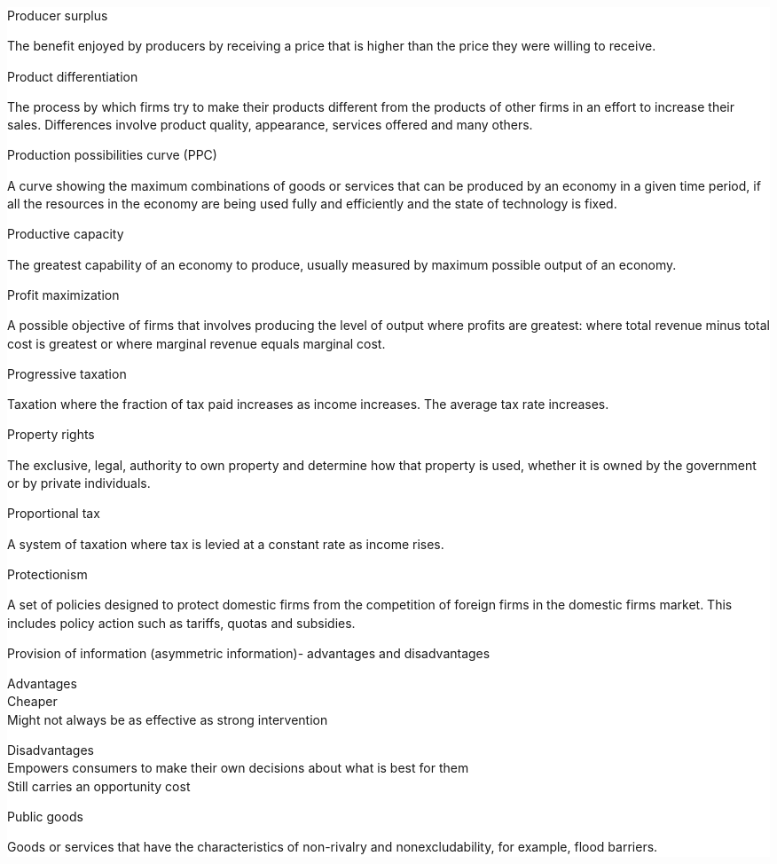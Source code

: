 Producer surplus

The benefit enjoyed by producers by receiving a price that is higher than the price they were willing to receive.

Product differentiation

The process by which firms try to make their products different from the products of other firms in an effort to increase their sales. Differences involve product quality, appearance, services offered and many others.

Production possibilities curve (PPC)

A curve showing the maximum combinations of goods or services that can be produced by an economy in a given time period, if all the resources in the economy are being used fully and efficiently and the state of technology is fixed.

Productive capacity

The greatest capability of an economy to produce, usually measured by maximum possible output of an economy.

Profit maximization

A possible objective of firms that involves producing the level of output where profits are greatest: where total revenue minus total cost is greatest or where marginal revenue equals marginal cost.

Progressive taxation

Taxation where the fraction of tax paid increases as income increases. The average tax rate increases.

Property rights

The exclusive, legal, authority to own property and determine how that property is used, whether it is owned by the government or by private individuals.

Proportional tax

A system of taxation where tax is levied at a constant rate as income rises.

Protectionism

A set of policies designed to protect domestic firms from the competition of foreign firms in the domestic firms market. This includes policy action such as tariffs, quotas and subsidies.

Provision of information (asymmetric information)- advantages and disadvantages

Advantages  
Cheaper  
Might not always be as effective as strong intervention  
  
Disadvantages  
Empowers consumers to make their own decisions about what is best for them  
Still carries an opportunity cost

Public goods

Goods or services that have the characteristics of non-rivalry and nonexcludability, for example, flood barriers.
